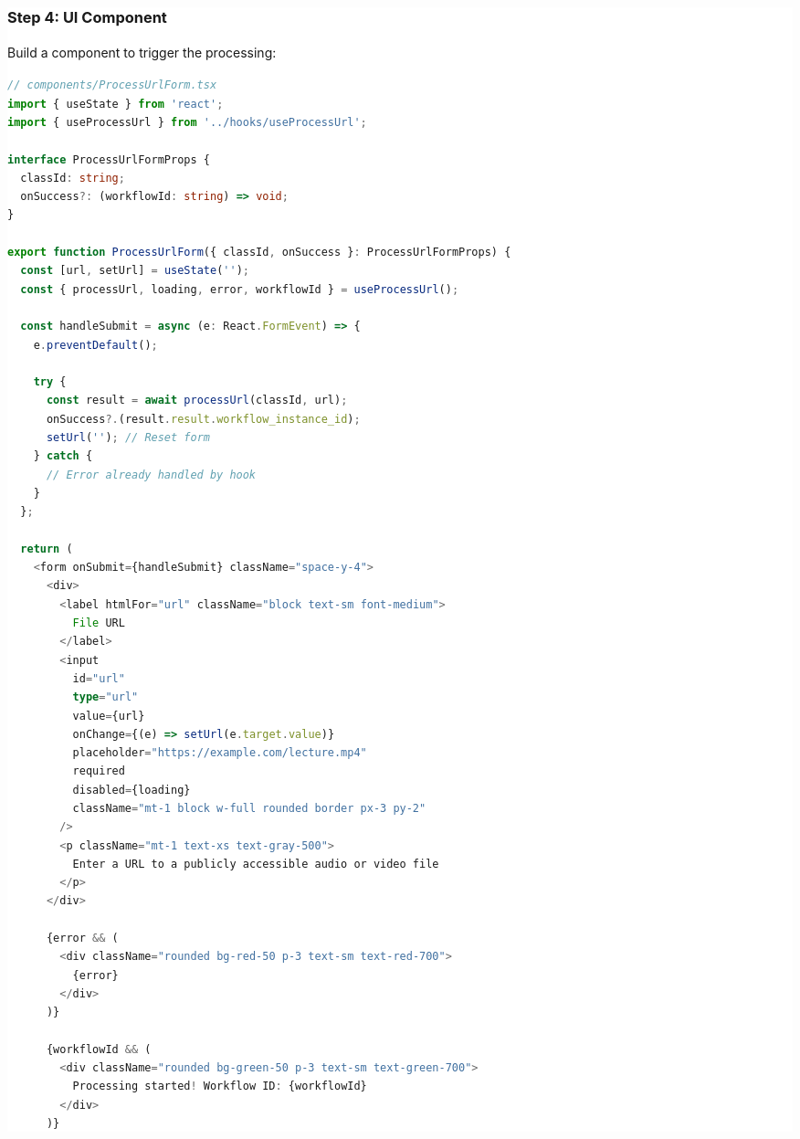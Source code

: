 ```typescript
```

### Step 4: UI Component

Build a component to trigger the processing:

```typescript
// components/ProcessUrlForm.tsx
import { useState } from 'react';
import { useProcessUrl } from '../hooks/useProcessUrl';

interface ProcessUrlFormProps {
  classId: string;
  onSuccess?: (workflowId: string) => void;
}

export function ProcessUrlForm({ classId, onSuccess }: ProcessUrlFormProps) {
  const [url, setUrl] = useState('');
  const { processUrl, loading, error, workflowId } = useProcessUrl();

  const handleSubmit = async (e: React.FormEvent) => {
    e.preventDefault();
    
    try {
      const result = await processUrl(classId, url);
      onSuccess?.(result.result.workflow_instance_id);
      setUrl(''); // Reset form
    } catch {
      // Error already handled by hook
    }
  };

  return (
    <form onSubmit={handleSubmit} className="space-y-4">
      <div>
        <label htmlFor="url" className="block text-sm font-medium">
          File URL
        </label>
        <input
          id="url"
          type="url"
          value={url}
          onChange={(e) => setUrl(e.target.value)}
          placeholder="https://example.com/lecture.mp4"
          required
          disabled={loading}
          className="mt-1 block w-full rounded border px-3 py-2"
        />
        <p className="mt-1 text-xs text-gray-500">
          Enter a URL to a publicly accessible audio or video file
        </p>
      </div>

      {error && (
        <div className="rounded bg-red-50 p-3 text-sm text-red-700">
          {error}
        </div>
      )}

      {workflowId && (
        <div className="rounded bg-green-50 p-3 text-sm text-green-700">
          Processing started! Workflow ID: {workflowId}
        </div>
      )}
```